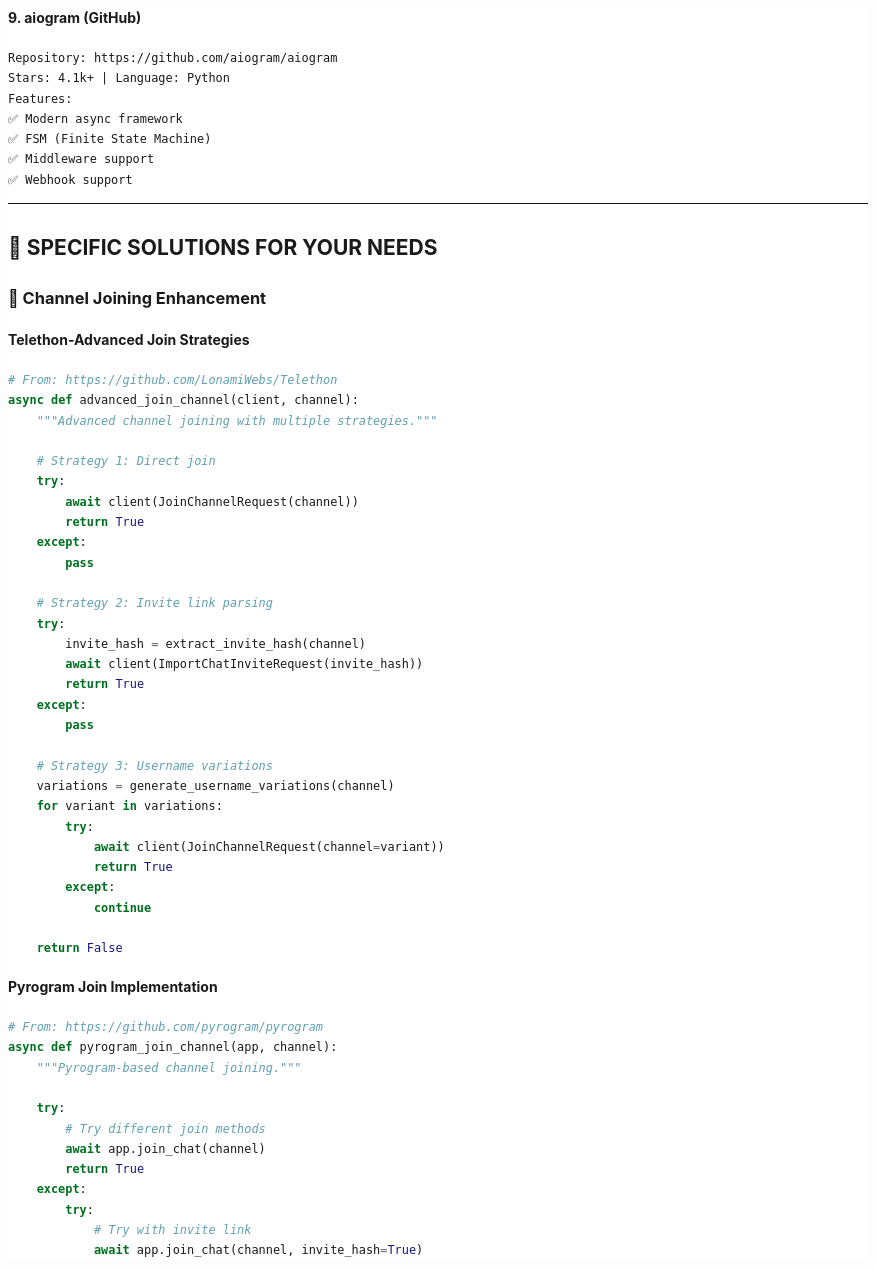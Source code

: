 #### **9. aiogram (GitHub)**
```
Repository: https://github.com/aiogram/aiogram
Stars: 4.1k+ | Language: Python
Features:
✅ Modern async framework
✅ FSM (Finite State Machine)
✅ Middleware support
✅ Webhook support
```

---

## 🎯 **SPECIFIC SOLUTIONS FOR YOUR NEEDS**

### **🔗 Channel Joining Enhancement**

#### **Telethon-Advanced Join Strategies**
```python
# From: https://github.com/LonamiWebs/Telethon
async def advanced_join_channel(client, channel):
    """Advanced channel joining with multiple strategies."""
    
    # Strategy 1: Direct join
    try:
        await client(JoinChannelRequest(channel))
        return True
    except:
        pass
    
    # Strategy 2: Invite link parsing
    try:
        invite_hash = extract_invite_hash(channel)
        await client(ImportChatInviteRequest(invite_hash))
        return True
    except:
        pass
    
    # Strategy 3: Username variations
    variations = generate_username_variations(channel)
    for variant in variations:
        try:
            await client(JoinChannelRequest(channel=variant))
            return True
        except:
            continue
    
    return False
```

#### **Pyrogram Join Implementation**
```python
# From: https://github.com/pyrogram/pyrogram
async def pyrogram_join_channel(app, channel):
    """Pyrogram-based channel joining."""
    
    try:
        # Try different join methods
        await app.join_chat(channel)
        return True
    except:
        try:
            # Try with invite link
            await app.join_chat(channel, invite_hash=True)
```